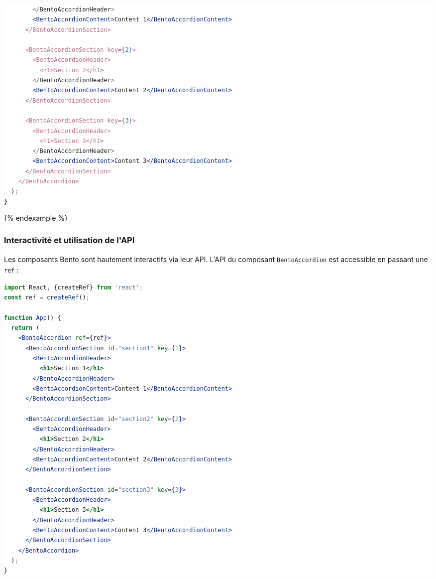 ```jsx
        </BentoAccordionHeader>
        <BentoAccordionContent>Content 1</BentoAccordionContent>
      </BentoAccordionSection>

      <BentoAccordionSection key={2}>
        <BentoAccordionHeader>
          <h1>Section 2</h1>
        </BentoAccordionHeader>
        <BentoAccordionContent>Content 2</BentoAccordionContent>
      </BentoAccordionSection>

      <BentoAccordionSection key={3}>
        <BentoAccordionHeader>
          <h1>Section 3</h1>
        </BentoAccordionHeader>
        <BentoAccordionContent>Content 3</BentoAccordionContent>
      </BentoAccordionSection>
    </BentoAccordion>
  );
}
```

{% endexample %}

### Interactivité et utilisation de l'API

Les composants Bento sont hautement interactifs via leur API. L'API du composant `BentoAccordion` est accessible en passant une `ref` :

```jsx
import React, {createRef} from 'react';
const ref = createRef();

function App() {
  return (
    <BentoAccordion ref={ref}>
      <BentoAccordionSection id="section1" key={1}>
        <BentoAccordionHeader>
          <h1>Section 1</h1>
        </BentoAccordionHeader>
        <BentoAccordionContent>Content 1</BentoAccordionContent>
      </BentoAccordionSection>

      <BentoAccordionSection id="section2" key={2}>
        <BentoAccordionHeader>
          <h1>Section 2</h1>
        </BentoAccordionHeader>
        <BentoAccordionContent>Content 2</BentoAccordionContent>
      </BentoAccordionSection>

      <BentoAccordionSection id="section3" key={3}>
        <BentoAccordionHeader>
          <h1>Section 3</h1>
        </BentoAccordionHeader>
        <BentoAccordionContent>Content 3</BentoAccordionContent>
      </BentoAccordionSection>
    </BentoAccordion>
  );
}
```
